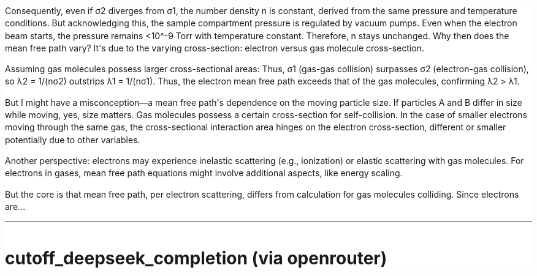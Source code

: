 Consequently, even if σ2 diverges from σ1, the number density n is constant, derived from the same pressure and temperature conditions. But acknowledging this, the sample compartment pressure is regulated by vacuum pumps. Even when the electron beam starts, the pressure remains <10^-9 Torr with temperature constant. Therefore, n stays unchanged. Why then does the mean free path vary? It's due to the varying cross-section: electron versus gas molecule cross-section.

Assuming gas molecules possess larger cross-sectional areas: Thus, σ1 (gas-gas collision) surpasses σ2 (electron-gas collision), so λ2 = 1/(nσ2) outstrips λ1 = 1/(nσ1). Thus, the electron mean free path exceeds that of the gas molecules, confirming λ2 > λ1.

But I might have a misconception—a mean free path's dependence on the moving particle size. If particles A and B differ in size while moving, yes, size matters. Gas molecules possess a certain cross-section for self-collision. In the case of smaller electrons moving through the same gas, the cross-sectional interaction area hinges on the electron cross-section, different or smaller potentially due to other variables.

Another perspective: electrons may experience inelastic scattering (e.g., ionization) or elastic scattering with gas molecules. For electrons in gases, mean free path equations might involve additional aspects, like energy scaling.

But the core is that mean free path, per electron scattering, differs from calculation for gas molecules colliding. Since electrons are...

---

# cutoff_deepseek_completion (via openrouter)
